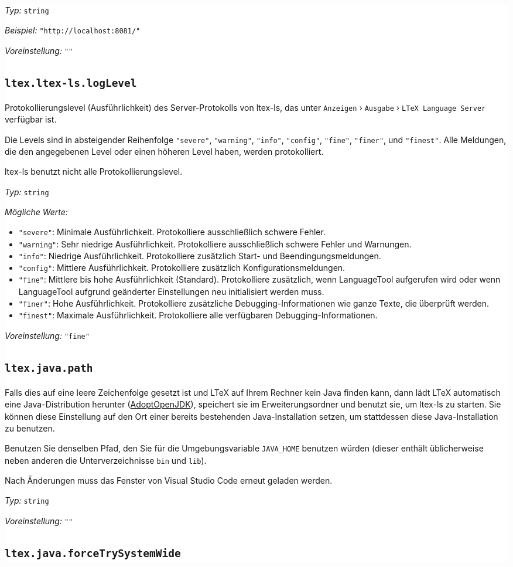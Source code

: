 *Typ:* `string`

*Beispiel:* `"http://localhost:8081/"`

*Voreinstellung:* `""`

## `ltex.ltex-ls.logLevel`

Protokollierungslevel (Ausführlichkeit) des Server-Protokolls von ltex-ls, das unter `Anzeigen` › `Ausgabe` › `LTeX Language Server` verfügbar ist.

Die Levels sind in absteigender Reihenfolge `"severe"`, `"warning"`, `"info"`, `"config"`, `"fine"`, `"finer"`, und `"finest"`. Alle Meldungen, die den angegebenen Level oder einen höheren Level haben, werden protokolliert.

ltex-ls benutzt nicht alle Protokollierungslevel.

*Typ:* `string`

*Mögliche Werte:*

- `"severe"`: Minimale Ausführlichkeit. Protokolliere ausschließlich schwere Fehler.
- `"warning"`: Sehr niedrige Ausführlichkeit. Protokolliere ausschließlich schwere Fehler und Warnungen.
- `"info"`: Niedrige Ausführlichkeit. Protokolliere zusätzlich Start- und Beendingungsmeldungen.
- `"config"`: Mittlere Ausführlichkeit. Protokolliere zusätzlich Konfigurationsmeldungen.
- `"fine"`: Mittlere bis hohe Ausführlichkeit (Standard). Protokolliere zusätzlich, wenn LanguageTool aufgerufen wird oder wenn LanguageTool aufgrund geänderter Einstellungen neu initialisiert werden muss.
- `"finer"`: Hohe Ausführlichkeit. Protokolliere zusätzliche Debugging-Informationen wie ganze Texte, die überprüft werden.
- `"finest"`: Maximale Ausführlichkeit. Protokolliere alle verfügbaren Debugging-Informationen.

*Voreinstellung:* `"fine"`

## `ltex.java.path`



Falls dies auf eine leere Zeichenfolge gesetzt ist und LTeX auf Ihrem Rechner kein Java finden kann, dann lädt LTeX automatisch eine Java-Distribution herunter ([AdoptOpenJDK](https://adoptopenjdk.net/)), speichert sie im Erweiterungsordner und benutzt sie, um ltex-ls zu starten. Sie können diese Einstellung auf den Ort einer bereits bestehenden Java-Installation setzen, um stattdessen diese Java-Installation zu benutzen.

Benutzen Sie denselben Pfad, den Sie für die Umgebungsvariable `JAVA_HOME` benutzen würden (dieser enthält üblicherweise neben anderen die Unterverzeichnisse `bin` und `lib`).

Nach Änderungen muss das Fenster von Visual Studio Code erneut geladen werden.



*Typ:* `string`

*Voreinstellung:* `""`

## `ltex.java.forceTrySystemWide`
